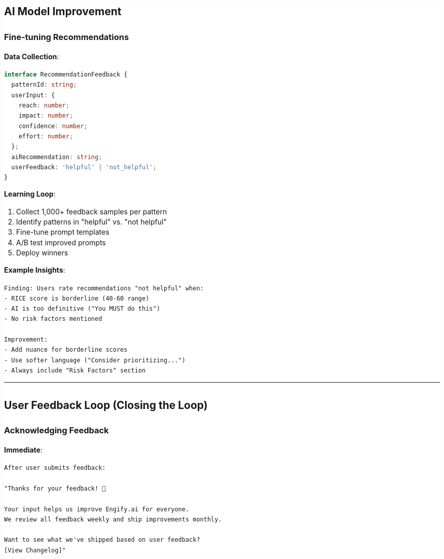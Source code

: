 
## AI Model Improvement

### Fine-tuning Recommendations

**Data Collection**:

```typescript
interface RecommendationFeedback {
  patternId: string;
  userInput: {
    reach: number;
    impact: number;
    confidence: number;
    effort: number;
  };
  aiRecommendation: string;
  userFeedback: 'helpful' | 'not_helpful';
}
```

**Learning Loop**:

1. Collect 1,000+ feedback samples per pattern
2. Identify patterns in "helpful" vs. "not helpful"
3. Fine-tune prompt templates
4. A/B test improved prompts
5. Deploy winners

**Example Insights**:

```
Finding: Users rate recommendations "not helpful" when:
- RICE score is borderline (40-60 range)
- AI is too definitive ("You MUST do this")
- No risk factors mentioned

Improvement:
- Add nuance for borderline scores
- Use softer language ("Consider prioritizing...")
- Always include "Risk Factors" section
```

---

## User Feedback Loop (Closing the Loop)

### Acknowledging Feedback

**Immediate**:

```
After user submits feedback:

"Thanks for your feedback! 🙏

Your input helps us improve Engify.ai for everyone.
We review all feedback weekly and ship improvements monthly.

Want to see what we've shipped based on user feedback?
[View Changelog]"
```

